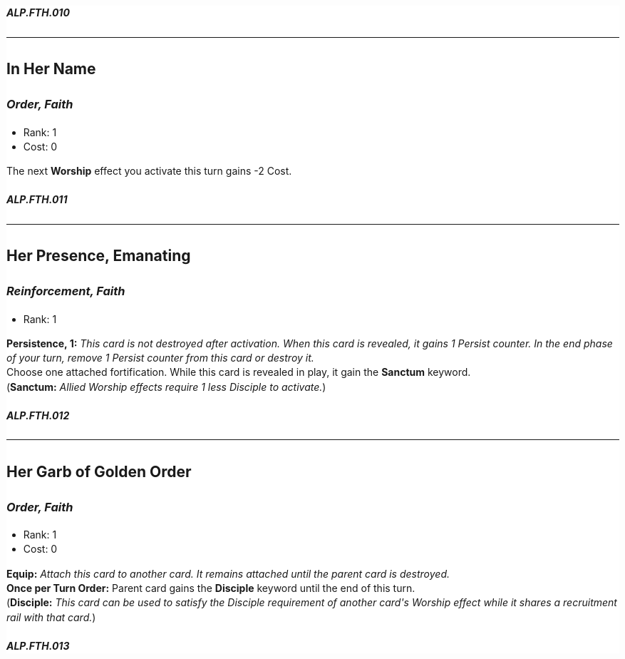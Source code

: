 ##### ALP.FTH.010

<hr>


## <b>In Her Name</b>
### <i> Order, Faith</i>
 - Rank: 1
 - Cost: 0


The next <b>Worship</b> effect you activate this turn gains -2 Cost.
<br>

##### ALP.FTH.011

<hr>


## <b>Her Presence, Emanating</b>
### <i> Reinforcement, Faith</i>
 - Rank: 1


<b>Persistence, 1:</b> <i>This card is not destroyed after activation. When this card is revealed, it gains 1 Persist counter. In the end phase of your turn, remove 1 Persist counter from this card or destroy it.</i>   
Choose one attached fortification. While this card is revealed in play, it gain the <b>Sanctum</b> keyword.  
(<b>Sanctum:</b> <i>Allied Worship effects require 1 less Disciple to activate.</i>)
<br>

##### ALP.FTH.012

<hr>


## <b>Her Garb of Golden Order</b>
### <i> Order, Faith</i>
 - Rank: 1
 - Cost: 0


<b>Equip:</b> <i>Attach this card to another card. It remains attached until the parent card is destroyed.</i>  
<b>Once per Turn Order:</b> Parent card gains the <b>Disciple</b> keyword until the end of this turn.  
(<b>Disciple:</b> <i>This card can be used to satisfy the Disciple requirement of another card's Worship effect while it shares a recruitment rail with that card.</i>)
<br>

##### ALP.FTH.013
